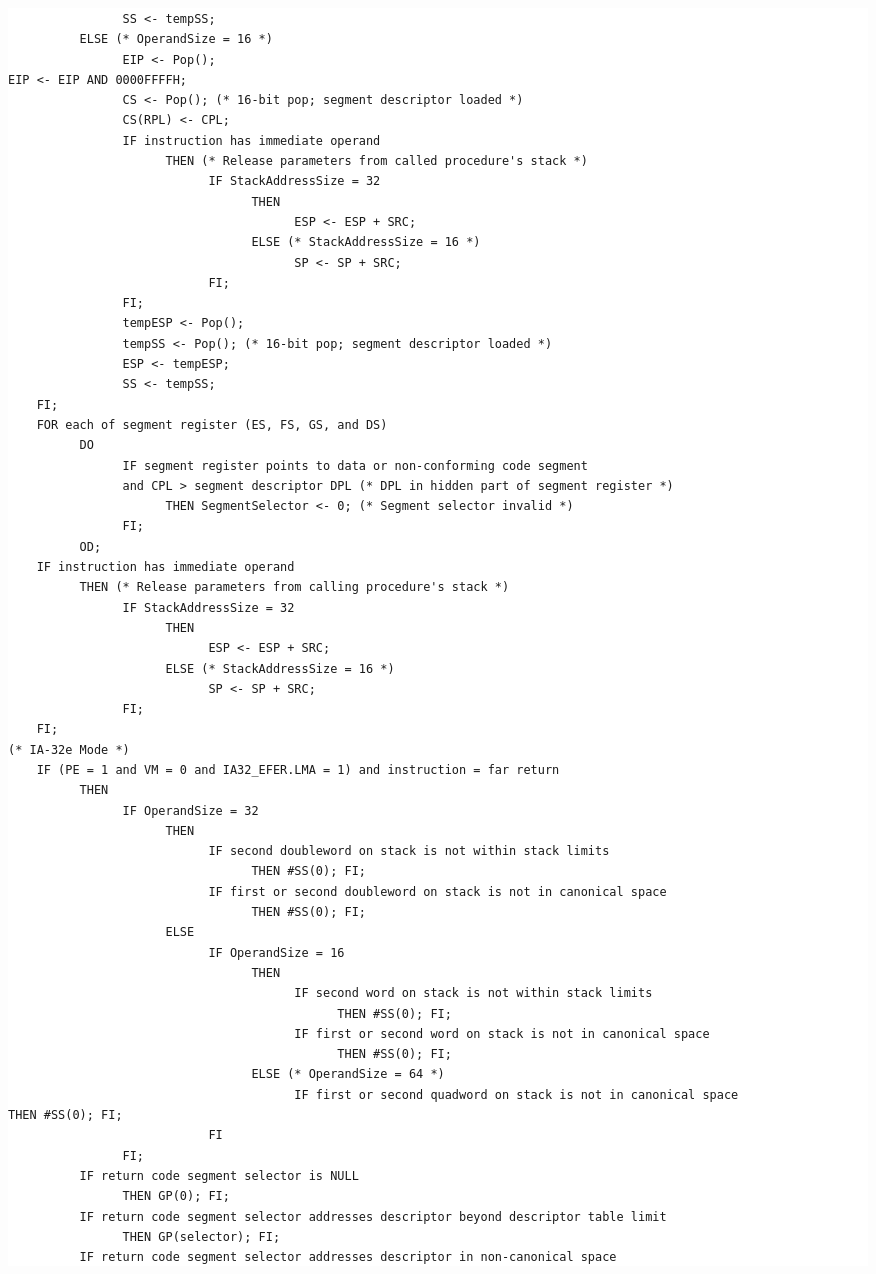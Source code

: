 ```info-verb
                SS <- tempSS;
          ELSE (* OperandSize = 16 *)
                EIP <- Pop();
EIP <- EIP AND 0000FFFFH;
                CS <- Pop(); (* 16-bit pop; segment descriptor loaded *)
                CS(RPL) <- CPL;
                IF instruction has immediate operand
                      THEN (* Release parameters from called procedure's stack *)
                            IF StackAddressSize = 32
                                  THEN 
                                        ESP <- ESP + SRC;
                                  ELSE (* StackAddressSize = 16 *)
                                        SP <- SP + SRC;
                            FI;
                FI;
                tempESP <- Pop();
                tempSS <- Pop(); (* 16-bit pop; segment descriptor loaded *)
                ESP <- tempESP;
                SS <- tempSS;
    FI;
    FOR each of segment register (ES, FS, GS, and DS)
          DO
                IF segment register points to data or non-conforming code segment 
                and CPL > segment descriptor DPL (* DPL in hidden part of segment register *)
                      THEN SegmentSelector <- 0; (* Segment selector invalid *)
                FI;
          OD;
    IF instruction has immediate operand
          THEN (* Release parameters from calling procedure's stack *)
                IF StackAddressSize = 32
                      THEN 
                            ESP <- ESP + SRC;
                      ELSE (* StackAddressSize = 16 *)
                            SP <- SP + SRC;
                FI;
    FI;
(* IA-32e Mode *)
    IF (PE = 1 and VM = 0 and IA32_EFER.LMA = 1) and instruction = far return
          THEN
                IF OperandSize = 32
                      THEN 
                            IF second doubleword on stack is not within stack limits
                                  THEN #SS(0); FI;
                            IF first or second doubleword on stack is not in canonical space
                                  THEN #SS(0); FI;
                      ELSE 
                            IF OperandSize = 16
                                  THEN
                                        IF second word on stack is not within stack limits
                                              THEN #SS(0); FI;
                                        IF first or second word on stack is not in canonical space
                                              THEN #SS(0); FI;
                                  ELSE (* OperandSize = 64 *)
                                        IF first or second quadword on stack is not in canonical space 
THEN #SS(0); FI;
                            FI
                FI;
          IF return code segment selector is NULL
                THEN GP(0); FI;
          IF return code segment selector addresses descriptor beyond descriptor table limit 
                THEN GP(selector); FI;
          IF return code segment selector addresses descriptor in non-canonical space
```